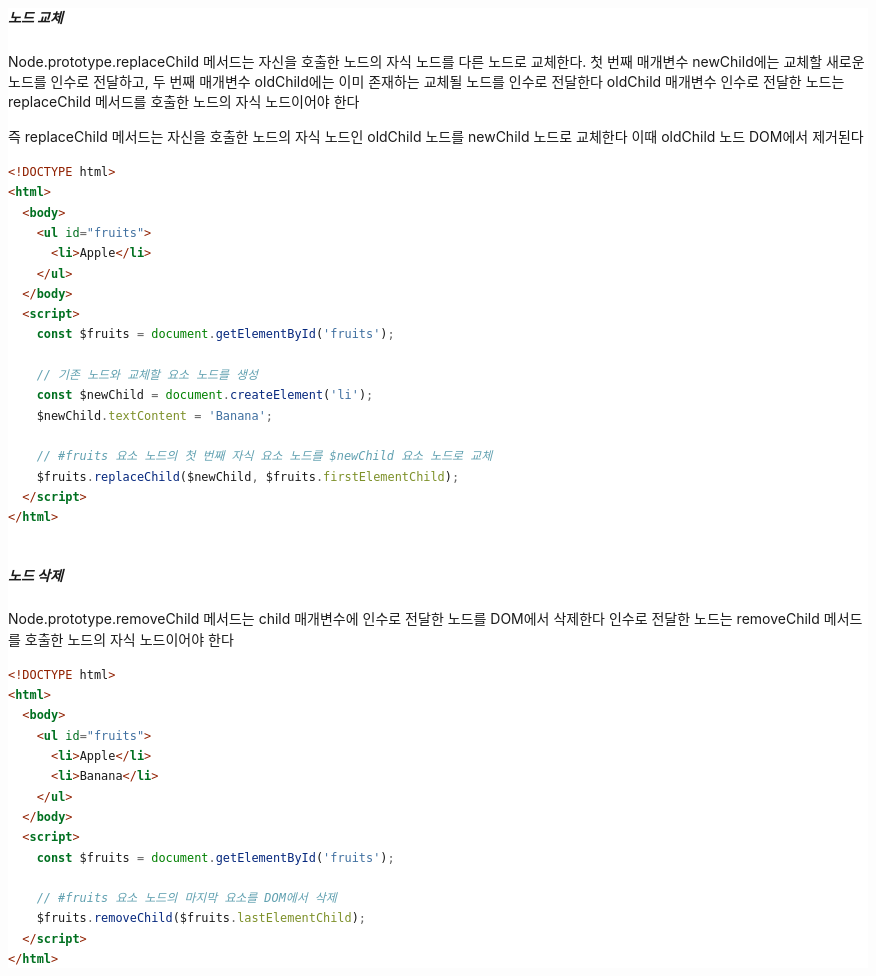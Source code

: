 #
##### 노드 교체

Node.prototype.replaceChild 메서드는 자신을 호출한 노드의 자식 노드를 다른 노드로 교체한다. 첫 번째 매개변수 newChild에는 교체할 새로운 노드를 인수로 전달하고, 두 번째 매개변수 oldChild에는 이미 존재하는 교체될 노드를 인수로 전달한다 oldChild 매개변수 인수로 전달한 노드는 replaceChild 메서드를 호출한 노드의 자식 노드이어야 한다

즉 replaceChild 메서드는 자신을 호출한 노드의 자식 노드인 oldChild 노드를 newChild 노드로 교체한다 이때 oldChild 노드 DOM에서 제거된다

```html
<!DOCTYPE html>
<html>
  <body>
    <ul id="fruits">
      <li>Apple</li>
    </ul>
  </body>
  <script>
    const $fruits = document.getElementById('fruits');

    // 기존 노드와 교체할 요소 노드를 생성
    const $newChild = document.createElement('li');
    $newChild.textContent = 'Banana';

    // #fruits 요소 노드의 첫 번째 자식 요소 노드를 $newChild 요소 노드로 교체
    $fruits.replaceChild($newChild, $fruits.firstElementChild);
  </script>
</html>
```

#
##### 노드 삭제

Node.prototype.removeChild 메서드는 child 매개변수에 인수로 전달한 노드를 DOM에서 삭제한다 인수로 전달한 노드는 removeChild 메서드를 호출한 노드의 자식 노드이어야 한다

```html
<!DOCTYPE html>
<html>
  <body>
    <ul id="fruits">
      <li>Apple</li>
      <li>Banana</li>
    </ul>
  </body>
  <script>
    const $fruits = document.getElementById('fruits');

    // #fruits 요소 노드의 마지막 요소를 DOM에서 삭제
    $fruits.removeChild($fruits.lastElementChild);
  </script>
</html>
```

